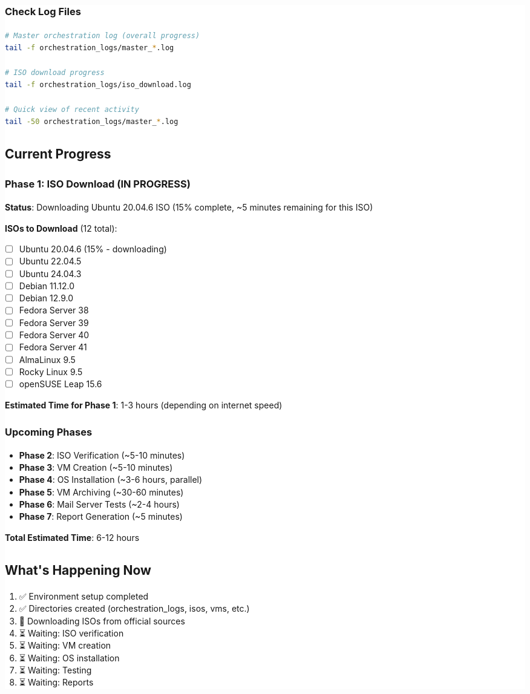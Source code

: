 ### Check Log Files

```bash
# Master orchestration log (overall progress)
tail -f orchestration_logs/master_*.log

# ISO download progress
tail -f orchestration_logs/iso_download.log

# Quick view of recent activity
tail -50 orchestration_logs/master_*.log
```

## Current Progress

### Phase 1: ISO Download (IN PROGRESS)

**Status**: Downloading Ubuntu 20.04.6 ISO (15% complete, ~5 minutes remaining for this ISO)

**ISOs to Download** (12 total):
- [ ] Ubuntu 20.04.6 (15% - downloading)
- [ ] Ubuntu 22.04.5
- [ ] Ubuntu 24.04.3
- [ ] Debian 11.12.0
- [ ] Debian 12.9.0
- [ ] Fedora Server 38
- [ ] Fedora Server 39
- [ ] Fedora Server 40
- [ ] Fedora Server 41
- [ ] AlmaLinux 9.5
- [ ] Rocky Linux 9.5
- [ ] openSUSE Leap 15.6

**Estimated Time for Phase 1**: 1-3 hours (depending on internet speed)

### Upcoming Phases

- **Phase 2**: ISO Verification (~5-10 minutes)
- **Phase 3**: VM Creation (~5-10 minutes)
- **Phase 4**: OS Installation (~3-6 hours, parallel)
- **Phase 5**: VM Archiving (~30-60 minutes)
- **Phase 6**: Mail Server Tests (~2-4 hours)
- **Phase 7**: Report Generation (~5 minutes)

**Total Estimated Time**: 6-12 hours

## What's Happening Now

1. ✅ Environment setup completed
2. ✅ Directories created (orchestration_logs, isos, vms, etc.)
3. 🔄 Downloading ISOs from official sources
4. ⏳ Waiting: ISO verification
5. ⏳ Waiting: VM creation
6. ⏳ Waiting: OS installation
7. ⏳ Waiting: Testing
8. ⏳ Waiting: Reports
